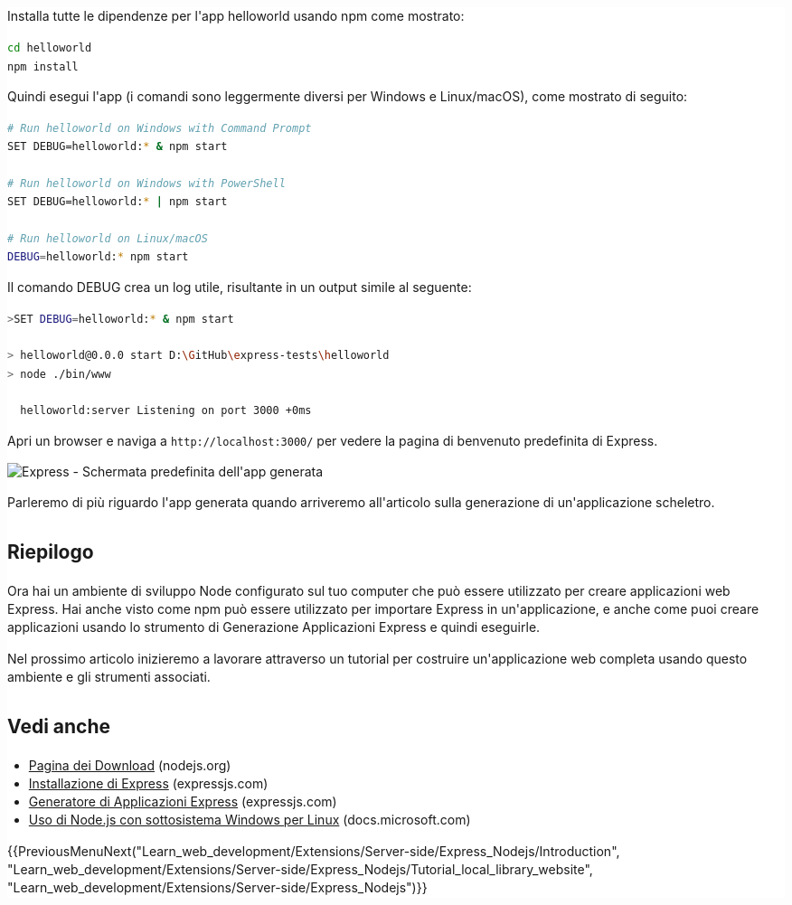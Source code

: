 Installa tutte le dipendenze per l'app helloworld usando npm come mostrato:

```bash
cd helloworld
npm install
```

Quindi esegui l'app (i comandi sono leggermente diversi per Windows e Linux/macOS), come mostrato di seguito:

```bash
# Run helloworld on Windows with Command Prompt
SET DEBUG=helloworld:* & npm start

# Run helloworld on Windows with PowerShell
SET DEBUG=helloworld:* | npm start

# Run helloworld on Linux/macOS
DEBUG=helloworld:* npm start
```

Il comando DEBUG crea un log utile, risultante in un output simile al seguente:

```bash
>SET DEBUG=helloworld:* & npm start

> helloworld@0.0.0 start D:\GitHub\express-tests\helloworld
> node ./bin/www

  helloworld:server Listening on port 3000 +0ms
```

Apri un browser e naviga a `http://localhost:3000/` per vedere la pagina di benvenuto predefinita di Express.

![Express - Schermata predefinita dell'app generata](express_default_screen.png)

Parleremo di più riguardo l'app generata quando arriveremo all'articolo sulla generazione di un'applicazione scheletro.

## Riepilogo

Ora hai un ambiente di sviluppo Node configurato sul tuo computer che può essere utilizzato per creare applicazioni web Express. Hai anche visto come npm può essere utilizzato per importare Express in un'applicazione, e anche come puoi creare applicazioni usando lo strumento di Generazione Applicazioni Express e quindi eseguirle.

Nel prossimo articolo inizieremo a lavorare attraverso un tutorial per costruire un'applicazione web completa usando questo ambiente e gli strumenti associati.

## Vedi anche

- [Pagina dei Download](https://nodejs.org/en/download) (nodejs.org)
- [Installazione di Express](https://expressjs.com/en/starter/installing.html) (expressjs.com)
- [Generatore di Applicazioni Express](https://expressjs.com/en/starter/generator.html) (expressjs.com)
- [Uso di Node.js con sottosistema Windows per Linux](https://learn.microsoft.com/en-us/windows/dev-environment/javascript/) (docs.microsoft.com)

{{PreviousMenuNext("Learn_web_development/Extensions/Server-side/Express_Nodejs/Introduction", "Learn_web_development/Extensions/Server-side/Express_Nodejs/Tutorial_local_library_website", "Learn_web_development/Extensions/Server-side/Express_Nodejs")}}
